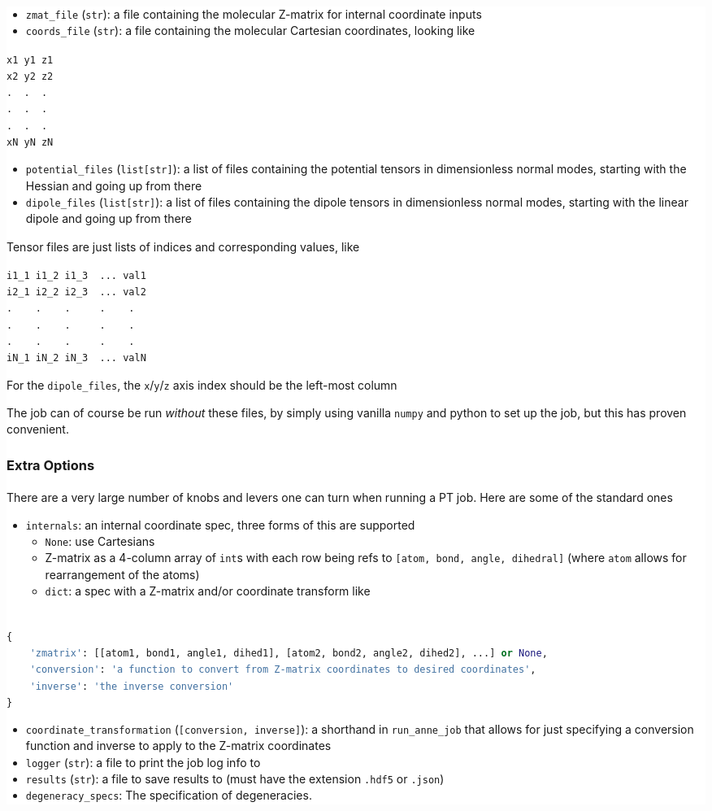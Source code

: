 - `zmat_file` (`str`): a file containing the molecular Z-matrix for internal coordinate inputs
- `coords_file` (`str`): a file containing the molecular Cartesian coordinates, looking like

```lang-none
x1 y1 z1
x2 y2 z2
.  .  .
.  .  .
.  .  .
xN yN zN
```

- `potential_files` (`list[str]`): a list of files containing the potential tensors in dimensionless normal modes, starting with the Hessian and going up from there
- `dipole_files` (`list[str]`): a list of files containing the dipole tensors in dimensionless normal modes, starting with the linear dipole and going up from there

Tensor files are just lists of indices and corresponding values, like

```
i1_1 i1_2 i1_3  ... val1
i2_1 i2_2 i2_3  ... val2
.    .    .     .    .
.    .    .     .    .
.    .    .     .    .
iN_1 iN_2 iN_3  ... valN
```

For the `dipole_files`, the `x`/`y`/`z` axis index should be the left-most column

The job can of course be run _without_ these files, by simply using vanilla `numpy` and python to set up the job, but this has proven convenient.

### Extra Options

There are a very large number of knobs and levers one can turn when running a PT job.
Here are some of the standard ones

- `internals`: an internal coordinate spec, three forms of this are supported
  - `None`: use Cartesians
  - Z-matrix as a 4-column array of `int`s with each row being refs to `[atom, bond, angle, dihedral]` (where `atom` allows for rearrangement of the atoms)
  - `dict`: a spec with a Z-matrix and/or coordinate transform like

```python

{
    'zmatrix': [[atom1, bond1, angle1, dihed1], [atom2, bond2, angle2, dihed2], ...] or None,
    'conversion': 'a function to convert from Z-matrix coordinates to desired coordinates',
    'inverse': 'the inverse conversion'
}
```

- `coordinate_transformation` (`[conversion, inverse]`): a shorthand in `run_anne_job` that allows for just specifying a conversion function and inverse to apply to the Z-matrix coordinates
- `logger` (`str`): a file to print the job log info to
- `results` (`str`): a file to save results to (must have the extension `.hdf5` or `.json`)
- `degeneracy_specs`: The specification of degeneracies.
